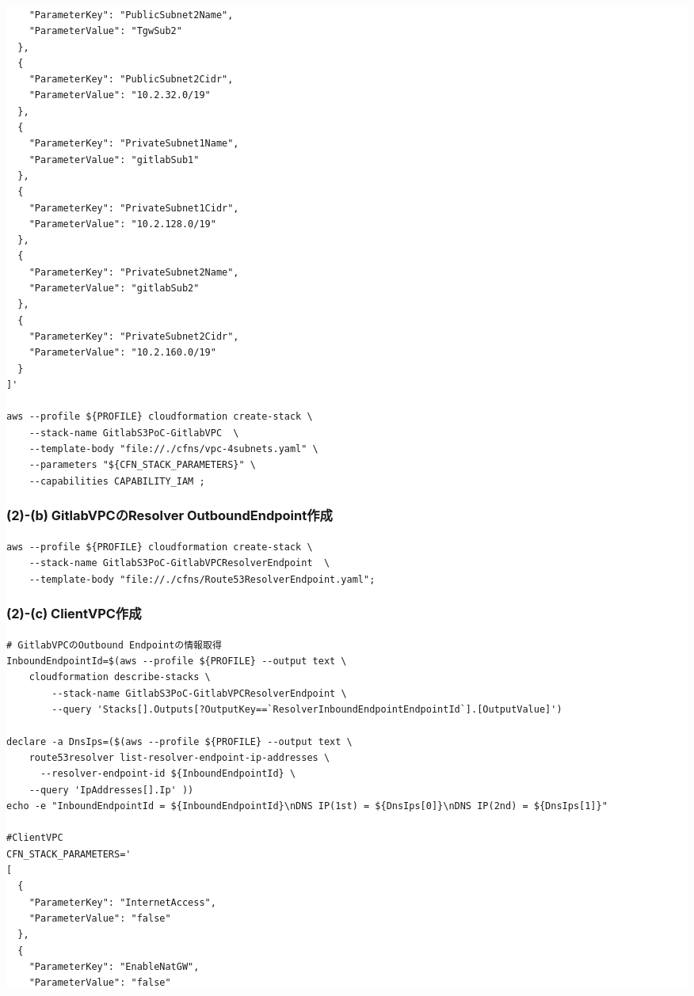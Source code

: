 ```shell
    "ParameterKey": "PublicSubnet2Name",
    "ParameterValue": "TgwSub2"
  },
  {
    "ParameterKey": "PublicSubnet2Cidr",
    "ParameterValue": "10.2.32.0/19"
  },
  {
    "ParameterKey": "PrivateSubnet1Name",
    "ParameterValue": "gitlabSub1"
  },
  {
    "ParameterKey": "PrivateSubnet1Cidr",
    "ParameterValue": "10.2.128.0/19"
  },
  {
    "ParameterKey": "PrivateSubnet2Name",
    "ParameterValue": "gitlabSub2"
  },
  {
    "ParameterKey": "PrivateSubnet2Cidr",
    "ParameterValue": "10.2.160.0/19"
  }
]'

aws --profile ${PROFILE} cloudformation create-stack \
    --stack-name GitlabS3PoC-GitlabVPC  \
    --template-body "file://./cfns/vpc-4subnets.yaml" \
    --parameters "${CFN_STACK_PARAMETERS}" \
    --capabilities CAPABILITY_IAM ;
```
### (2)-(b) GitlabVPCのResolver OutboundEndpoint作成
```shell
aws --profile ${PROFILE} cloudformation create-stack \
    --stack-name GitlabS3PoC-GitlabVPCResolverEndpoint  \
    --template-body "file://./cfns/Route53ResolverEndpoint.yaml";
```

### (2)-(c) ClientVPC作成
```shell
# GitlabVPCのOutbound Endpointの情報取得
InboundEndpointId=$(aws --profile ${PROFILE} --output text \
    cloudformation describe-stacks \
        --stack-name GitlabS3PoC-GitlabVPCResolverEndpoint \
        --query 'Stacks[].Outputs[?OutputKey==`ResolverInboundEndpointEndpointId`].[OutputValue]')

declare -a DnsIps=($(aws --profile ${PROFILE} --output text \
    route53resolver list-resolver-endpoint-ip-addresses \
      --resolver-endpoint-id ${InboundEndpointId} \
    --query 'IpAddresses[].Ip' ))
echo -e "InboundEndpointId = ${InboundEndpointId}\nDNS IP(1st) = ${DnsIps[0]}\nDNS IP(2nd) = ${DnsIps[1]}"

#ClientVPC
CFN_STACK_PARAMETERS='
[
  {
    "ParameterKey": "InternetAccess",
    "ParameterValue": "false"
  },
  {
    "ParameterKey": "EnableNatGW",
    "ParameterValue": "false"
```